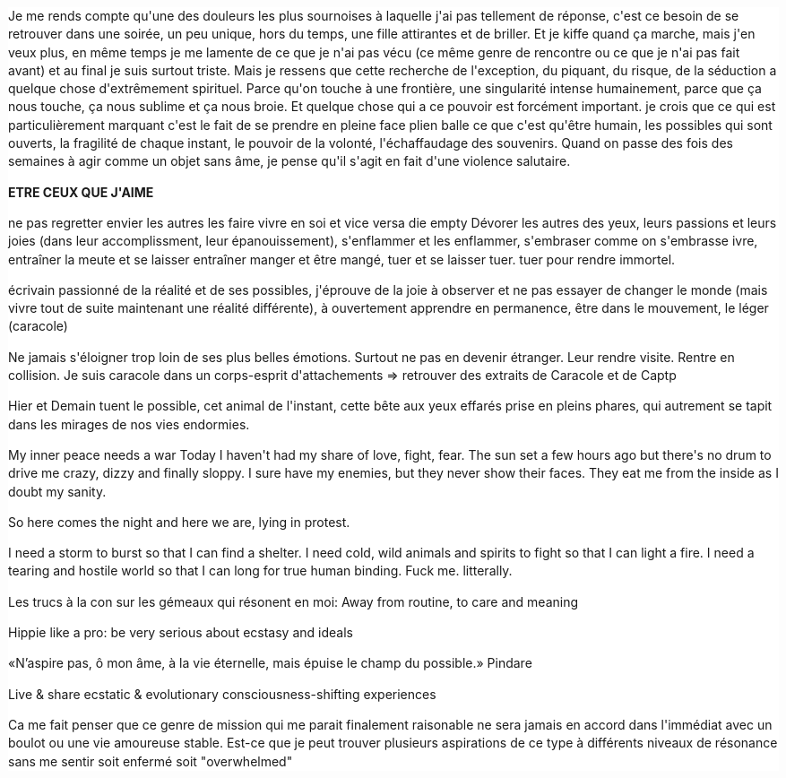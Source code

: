 Je me rends compte qu'une des douleurs les plus sournoises à laquelle j'ai pas tellement de réponse, c'est ce besoin de se retrouver dans une soirée, un peu unique, hors du temps, une fille attirantes et de briller. Et je kiffe quand ça marche, mais j'en veux plus, en même temps je me lamente de ce que je n'ai pas vécu (ce même genre de rencontre ou ce que je n'ai pas fait avant) et au final je suis surtout triste. Mais je ressens que cette recherche de l'exception, du piquant, du risque, de la séduction a quelque chose d'extrêmement spirituel. Parce qu'on touche à une frontière, une singularité intense humainement, parce que ça nous touche, ça nous sublime et ça nous broie. Et quelque chose qui a ce pouvoir est forcément important.
je crois que ce qui est particulièrement marquant c'est le fait de se prendre en pleine face plien balle ce que c'est qu'être humain, les possibles qui sont ouverts, la fragilité de chaque instant, le pouvoir de la volonté, l'échaffaudage des souvenirs. Quand on passe des fois des semaines à agir comme un objet sans âme, je pense qu'il s'agit en fait d'une violence salutaire.

**ETRE CEUX QUE J'AIME**

ne pas regretter envier les autres les faire vivre en soi
et vice versa die empty
Dévorer les autres des yeux, leurs passions et leurs joies (dans leur accomplissment, leur épanouissement), s'enflammer et les enflammer, s'embraser comme on s'embrasse ivre, entraîner la meute et se laisser entraîner
manger et être mangé, tuer et se laisser tuer. tuer pour rendre immortel.

écrivain passionné de la réalité et de ses possibles, j'éprouve de la joie à observer et ne pas essayer de changer le monde (mais vivre tout de suite maintenant une réalité différente), à ouvertement apprendre en permanence, être dans le mouvement, le léger (caracole)

Ne jamais s'éloigner trop loin de ses plus belles émotions. Surtout ne pas en devenir étranger. Leur rendre visite. Rentre en collision.
Je suis caracole dans un corps-esprit d'attachements
=> retrouver des extraits de Caracole et de Captp

Hier et Demain tuent le possible, cet animal de l'instant, cette bête aux yeux effarés prise en pleins phares, qui autrement se tapit dans les mirages de nos vies endormies.

My inner peace needs a war
Today I haven't had my share of love, fight, fear. The sun set a few hours ago but there's no drum to drive me crazy, dizzy and finally sloppy. I sure have my enemies, but they never show their faces. They eat me from the inside as I doubt my sanity.

So here comes the night and here we are, lying in protest.

I need a storm to burst so that I can find a shelter.
I need cold, wild animals and spirits to fight so that I can light a fire.
I need a tearing and hostile world so that I can long for true human binding.
Fuck me. litterally.

Les trucs à la con sur les gémeaux qui résonent en moi: Away from routine, to care and meaning

Hippie like a pro: be very serious about ecstasy and ideals

«N’aspire pas, ô mon âme, à la vie éternelle, mais épuise le champ du possible.» Pindare

Live & share ecstatic & evolutionary consciousness-shifting experiences

Ca me fait penser que ce genre de mission qui me parait finalement raisonable ne sera jamais en accord dans l'immédiat avec un boulot ou une vie amoureuse stable. Est-ce que je peut trouver plusieurs aspirations de ce type à différents niveaux de résonance sans me sentir soit enfermé soit "overwhelmed"
